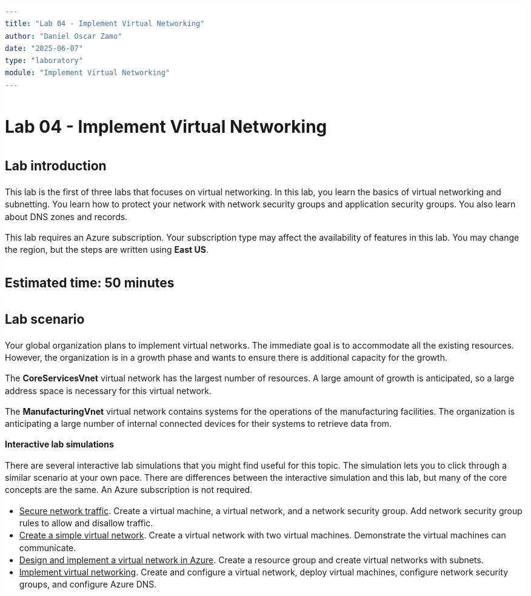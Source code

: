```yaml
---
title: "Lab 04 - Implement Virtual Networking"
author: "Daniel Oscar Zamo"
date: "2025-06-07"
type: "laboratory"
module: "Implement Virtual Networking"
---
```


# Lab 04 - Implement Virtual Networking

## Lab introduction

This lab is the first of three labs that focuses on virtual networking. In this lab, you learn the basics of virtual networking and subnetting. You learn how to protect your network with network security groups and application security groups. You also learn about DNS zones and records.

This lab requires an Azure subscription. Your subscription type may affect the availability of features in this lab. You may change the region, but the steps are written using **East US**.

## Estimated time: 50 minutes

## Lab scenario

Your global organization plans to implement virtual networks. The immediate goal is to accommodate all the existing resources. However, the organization is in a growth phase and wants to ensure there is additional capacity for the growth.

The **CoreServicesVnet** virtual network has the largest number of resources. A large amount of growth is anticipated, so a large address space is necessary for this virtual network.

The **ManufacturingVnet** virtual network contains systems for the operations of the manufacturing facilities. The organization is anticipating a large number of internal connected devices for their systems to retrieve data from.

**Interactive lab simulations**

There are several interactive lab simulations that you might find useful for this topic. The simulation lets you to click through a similar scenario at your own pace. There are differences between the interactive simulation and this lab, but many of the core concepts are the same. An Azure subscription is not required.

+ [Secure network traffic](https://mslearn.cloudguides.com/en-us/guides/AZ-900%20Exam%20Guide%20-%20Azure%20Fundamentals%20Exercise%2013). Create a virtual machine, a virtual network, and a network security group. Add network security group rules to allow and disallow traffic.
+ [Create a simple virtual network](https://mslearn.cloudguides.com/en-us/guides/AZ-900%20Exam%20Guide%20-%20Azure%20Fundamentals%20Exercise%204). Create a virtual network with two virtual machines. Demonstrate the virtual machines can communicate.
+ [Design and implement a virtual network in Azure](https://mslabs.cloudguides.com/guides/AZ-700%20Lab%20Simulation%20-%20Design%20and%20implement%20a%20virtual%20network%20in%20Azure).
    Create a resource group and create virtual networks with subnets.
+ [Implement virtual networking](https://mslabs.cloudguides.com/en-us/guides/AZ-104%20Exam%20Guide%20-%20Microsoft%20Azure%20Administrator%20Exercise%208). Create and configure a virtual network, deploy virtual machines, configure network security groups, and configure Azure DNS.

